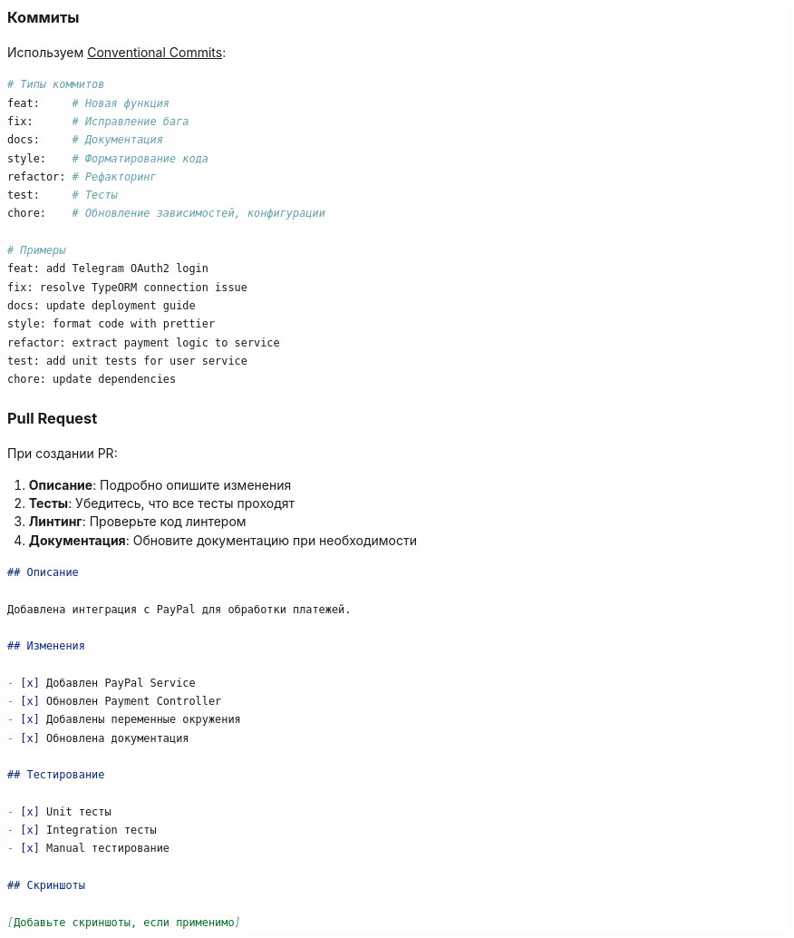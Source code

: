 ### Коммиты

Используем [Conventional Commits](https://www.conventionalcommits.org/):

```bash
# Типы коммитов
feat:     # Новая функция
fix:      # Исправление бага
docs:     # Документация
style:    # Форматирование кода
refactor: # Рефакторинг
test:     # Тесты
chore:    # Обновление зависимостей, конфигурации

# Примеры
feat: add Telegram OAuth2 login
fix: resolve TypeORM connection issue
docs: update deployment guide
style: format code with prettier
refactor: extract payment logic to service
test: add unit tests for user service
chore: update dependencies
```

### Pull Request

При создании PR:

1. **Описание**: Подробно опишите изменения
2. **Тесты**: Убедитесь, что все тесты проходят
3. **Линтинг**: Проверьте код линтером
4. **Документация**: Обновите документацию при необходимости

```markdown
## Описание

Добавлена интеграция с PayPal для обработки платежей.

## Изменения

- [x] Добавлен PayPal Service
- [x] Обновлен Payment Controller
- [x] Добавлены переменные окружения
- [x] Обновлена документация

## Тестирование

- [x] Unit тесты
- [x] Integration тесты
- [x] Manual тестирование

## Скриншоты

[Добавьте скриншоты, если применимо]
```
